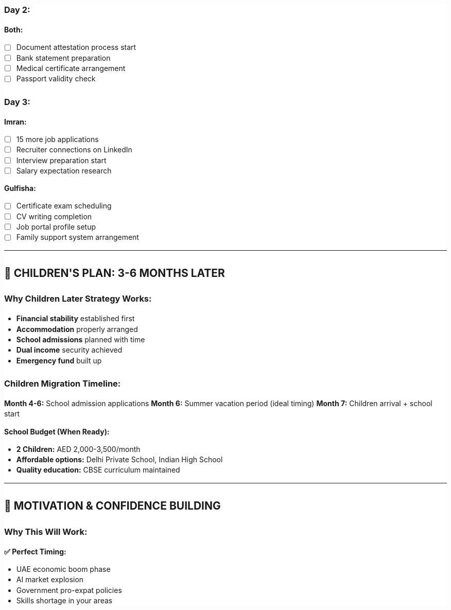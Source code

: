### **Day 2:**
**Both:**
- [ ] Document attestation process start
- [ ] Bank statement preparation
- [ ] Medical certificate arrangement
- [ ] Passport validity check

### **Day 3:**
**Imran:**
- [ ] 15 more job applications
- [ ] Recruiter connections on LinkedIn
- [ ] Interview preparation start
- [ ] Salary expectation research

**Gulfisha:**
- [ ] Certificate exam scheduling
- [ ] CV writing completion
- [ ] Job portal profile setup
- [ ] Family support system arrangement

---

## 🎯 **CHILDREN'S PLAN: 3-6 MONTHS LATER**

### **Why Children Later Strategy Works:**
- **Financial stability** established first
- **Accommodation** properly arranged
- **School admissions** planned with time
- **Dual income** security achieved
- **Emergency fund** built up

### **Children Migration Timeline:**
**Month 4-6:** School admission applications
**Month 6:** Summer vacation period (ideal timing)
**Month 7:** Children arrival + school start

**School Budget (When Ready):**
- **2 Children:** AED 2,000-3,500/month
- **Affordable options:** Delhi Private School, Indian High School
- **Quality education:** CBSE curriculum maintained

---

## 💪 **MOTIVATION & CONFIDENCE BUILDING**

### **Why This Will Work:**

**✅ Perfect Timing:**
- UAE economic boom phase
- AI market explosion  
- Government pro-expat policies
- Skills shortage in your areas
